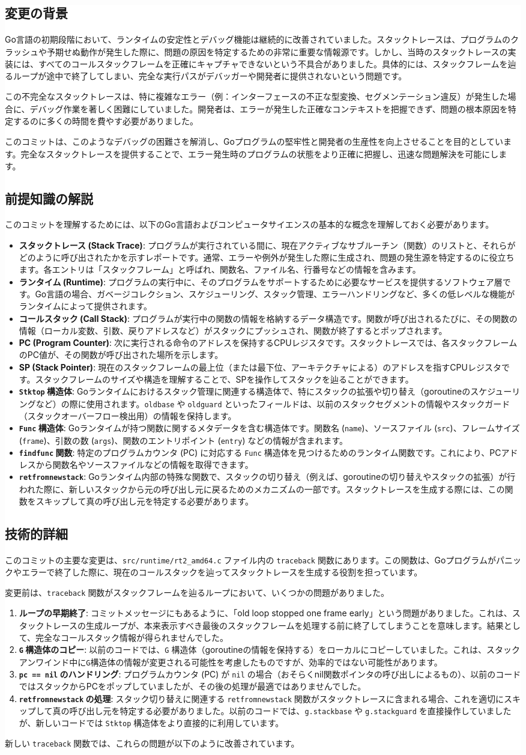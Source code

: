 ## 変更の背景

Go言語の初期段階において、ランタイムの安定性とデバッグ機能は継続的に改善されていました。スタックトレースは、プログラムのクラッシュや予期せぬ動作が発生した際に、問題の原因を特定するための非常に重要な情報源です。しかし、当時のスタックトレースの実装には、すべてのコールスタックフレームを正確にキャプチャできないという不具合がありました。具体的には、スタックフレームを辿るループが途中で終了してしまい、完全な実行パスがデバッガーや開発者に提供されないという問題です。

この不完全なスタックトレースは、特に複雑なエラー（例：インターフェースの不正な型変換、セグメンテーション違反）が発生した場合に、デバッグ作業を著しく困難にしていました。開発者は、エラーが発生した正確なコンテキストを把握できず、問題の根本原因を特定するのに多くの時間を費やす必要がありました。

このコミットは、このようなデバッグの困難さを解消し、Goプログラムの堅牢性と開発者の生産性を向上させることを目的としています。完全なスタックトレースを提供することで、エラー発生時のプログラムの状態をより正確に把握し、迅速な問題解決を可能にします。

## 前提知識の解説

このコミットを理解するためには、以下のGo言語およびコンピュータサイエンスの基本的な概念を理解しておく必要があります。

*   **スタックトレース (Stack Trace)**: プログラムが実行されている間に、現在アクティブなサブルーチン（関数）のリストと、それらがどのように呼び出されたかを示すレポートです。通常、エラーや例外が発生した際に生成され、問題の発生源を特定するのに役立ちます。各エントリは「スタックフレーム」と呼ばれ、関数名、ファイル名、行番号などの情報を含みます。
*   **ランタイム (Runtime)**: プログラムの実行中に、そのプログラムをサポートするために必要なサービスを提供するソフトウェア層です。Go言語の場合、ガベージコレクション、スケジューリング、スタック管理、エラーハンドリングなど、多くの低レベルな機能がランタイムによって提供されます。
*   **コールスタック (Call Stack)**: プログラムが実行中の関数の情報を格納するデータ構造です。関数が呼び出されるたびに、その関数の情報（ローカル変数、引数、戻りアドレスなど）がスタックにプッシュされ、関数が終了するとポップされます。
*   **PC (Program Counter)**: 次に実行される命令のアドレスを保持するCPUレジスタです。スタックトレースでは、各スタックフレームのPC値が、その関数が呼び出された場所を示します。
*   **SP (Stack Pointer)**: 現在のスタックフレームの最上位（または最下位、アーキテクチャによる）のアドレスを指すCPUレジスタです。スタックフレームのサイズや構造を理解することで、SPを操作してスタックを辿ることができます。
*   **`Stktop` 構造体**: Goランタイムにおけるスタック管理に関連する構造体で、特にスタックの拡張や切り替え（goroutineのスケジューリングなど）の際に使用されます。`oldbase` や `oldguard` といったフィールドは、以前のスタックセグメントの情報やスタックガード（スタックオーバーフロー検出用）の情報を保持します。
*   **`Func` 構造体**: Goランタイムが持つ関数に関するメタデータを含む構造体です。関数名 (`name`)、ソースファイル (`src`)、フレームサイズ (`frame`)、引数の数 (`args`)、関数のエントリポイント (`entry`) などの情報が含まれます。
*   **`findfunc` 関数**: 特定のプログラムカウンタ (PC) に対応する `Func` 構造体を見つけるためのランタイム関数です。これにより、PCアドレスから関数名やソースファイルなどの情報を取得できます。
*   **`retfromnewstack`**: Goランタイム内部の特殊な関数で、スタックの切り替え（例えば、goroutineの切り替えやスタックの拡張）が行われた際に、新しいスタックから元の呼び出し元に戻るためのメカニズムの一部です。スタックトレースを生成する際には、この関数をスキップして真の呼び出し元を特定する必要があります。

## 技術的詳細

このコミットの主要な変更は、`src/runtime/rt2_amd64.c` ファイル内の `traceback` 関数にあります。この関数は、Goプログラムがパニックやエラーで終了した際に、現在のコールスタックを辿ってスタックトレースを生成する役割を担っています。

変更前は、`traceback` 関数がスタックフレームを辿るループにおいて、いくつかの問題がありました。

1.  **ループの早期終了**: コミットメッセージにもあるように、「old loop stopped one frame early」という問題がありました。これは、スタックトレースの生成ループが、本来表示すべき最後のスタックフレームを処理する前に終了してしまうことを意味します。結果として、完全なコールスタック情報が得られませんでした。
2.  **`G` 構造体のコピー**: 以前のコードでは、`G` 構造体（goroutineの情報を保持する）をローカルにコピーしていました。これは、スタックアンワインド中に`G`構造体の情報が変更される可能性を考慮したものですが、効率的ではない可能性があります。
3.  **`pc == nil` のハンドリング**: プログラムカウンタ (PC) が `nil` の場合（おそらくnil関数ポインタの呼び出しによるもの）、以前のコードではスタックからPCをポップしていましたが、その後の処理が最適ではありませんでした。
4.  **`retfromnewstack` の処理**: スタック切り替えに関連する `retfromnewstack` 関数がスタックトレースに含まれる場合、これを適切にスキップして真の呼び出し元を特定する必要がありました。以前のコードでは、`g.stackbase` や `g.stackguard` を直接操作していましたが、新しいコードでは `Stktop` 構造体をより直接的に利用しています。

新しい `traceback` 関数では、これらの問題が以下のように改善されています。
